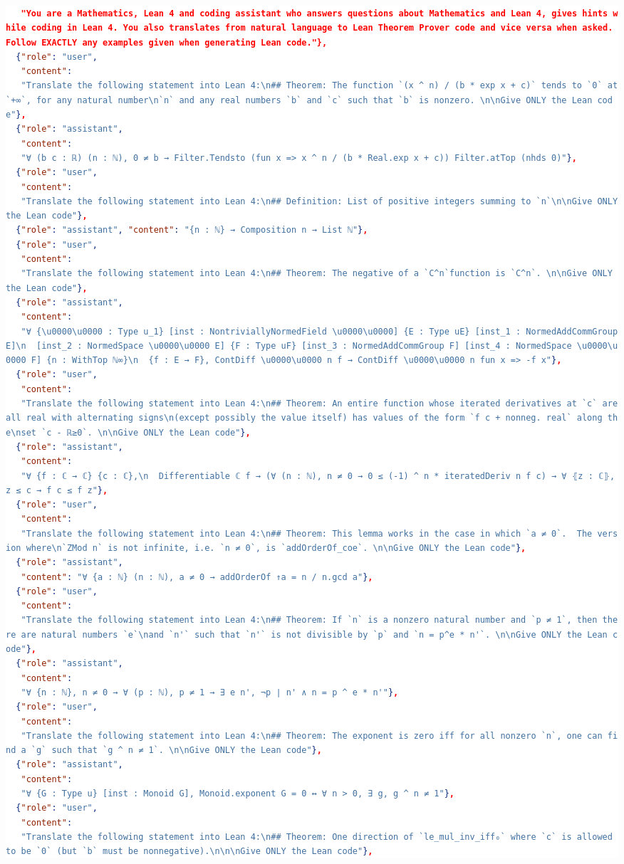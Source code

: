 ``` json
   "You are a Mathematics, Lean 4 and coding assistant who answers questions about Mathematics and Lean 4, gives hints while coding in Lean 4. You also translates from natural language to Lean Theorem Prover code and vice versa when asked. Follow EXACTLY any examples given when generating Lean code."},
  {"role": "user",
   "content":
   "Translate the following statement into Lean 4:\n## Theorem: The function `(x ^ n) / (b * exp x + c)` tends to `0` at `+∞`, for any natural number\n`n` and any real numbers `b` and `c` such that `b` is nonzero. \n\nGive ONLY the Lean code"},
  {"role": "assistant",
   "content":
   "∀ (b c : ℝ) (n : ℕ), 0 ≠ b → Filter.Tendsto (fun x => x ^ n / (b * Real.exp x + c)) Filter.atTop (nhds 0)"},
  {"role": "user",
   "content":
   "Translate the following statement into Lean 4:\n## Definition: List of positive integers summing to `n`\n\nGive ONLY the Lean code"},
  {"role": "assistant", "content": "{n : ℕ} → Composition n → List ℕ"},
  {"role": "user",
   "content":
   "Translate the following statement into Lean 4:\n## Theorem: The negative of a `C^n`function is `C^n`. \n\nGive ONLY the Lean code"},
  {"role": "assistant",
   "content":
   "∀ {\u0000\u0000 : Type u_1} [inst : NontriviallyNormedField \u0000\u0000] {E : Type uE} [inst_1 : NormedAddCommGroup E]\n  [inst_2 : NormedSpace \u0000\u0000 E] {F : Type uF} [inst_3 : NormedAddCommGroup F] [inst_4 : NormedSpace \u0000\u0000 F] {n : WithTop ℕ∞}\n  {f : E → F}, ContDiff \u0000\u0000 n f → ContDiff \u0000\u0000 n fun x => -f x"},
  {"role": "user",
   "content":
   "Translate the following statement into Lean 4:\n## Theorem: An entire function whose iterated derivatives at `c` are all real with alternating signs\n(except possibly the value itself) has values of the form `f c + nonneg. real` along the\nset `c - ℝ≥0`. \n\nGive ONLY the Lean code"},
  {"role": "assistant",
   "content":
   "∀ {f : ℂ → ℂ} {c : ℂ},\n  Differentiable ℂ f → (∀ (n : ℕ), n ≠ 0 → 0 ≤ (-1) ^ n * iteratedDeriv n f c) → ∀ ⦃z : ℂ⦄, z ≤ c → f c ≤ f z"},
  {"role": "user",
   "content":
   "Translate the following statement into Lean 4:\n## Theorem: This lemma works in the case in which `a ≠ 0`.  The version where\n`ZMod n` is not infinite, i.e. `n ≠ 0`, is `addOrderOf_coe`. \n\nGive ONLY the Lean code"},
  {"role": "assistant",
   "content": "∀ {a : ℕ} (n : ℕ), a ≠ 0 → addOrderOf ↑a = n / n.gcd a"},
  {"role": "user",
   "content":
   "Translate the following statement into Lean 4:\n## Theorem: If `n` is a nonzero natural number and `p ≠ 1`, then there are natural numbers `e`\nand `n'` such that `n'` is not divisible by `p` and `n = p^e * n'`. \n\nGive ONLY the Lean code"},
  {"role": "assistant",
   "content":
   "∀ {n : ℕ}, n ≠ 0 → ∀ (p : ℕ), p ≠ 1 → ∃ e n', ¬p ∣ n' ∧ n = p ^ e * n'"},
  {"role": "user",
   "content":
   "Translate the following statement into Lean 4:\n## Theorem: The exponent is zero iff for all nonzero `n`, one can find a `g` such that `g ^ n ≠ 1`. \n\nGive ONLY the Lean code"},
  {"role": "assistant",
   "content":
   "∀ {G : Type u} [inst : Monoid G], Monoid.exponent G = 0 ↔ ∀ n > 0, ∃ g, g ^ n ≠ 1"},
  {"role": "user",
   "content":
   "Translate the following statement into Lean 4:\n## Theorem: One direction of `le_mul_inv_iff₀` where `c` is allowed to be `0` (but `b` must be nonnegative).\n\n\nGive ONLY the Lean code"},
```